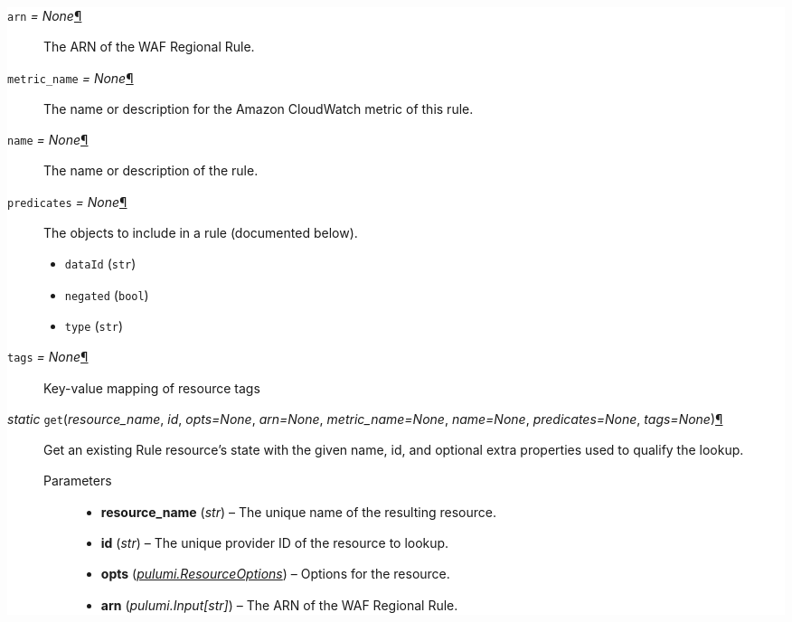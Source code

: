 <dt id="pulumi_aws.wafregional.Rule.arn">
<code class="sig-name descname">arn</code><em class="property"> = None</em><a class="headerlink" href="#pulumi_aws.wafregional.Rule.arn" title="Permalink to this definition">¶</a></dt>
<dd><p>The ARN of the WAF Regional Rule.</p>
</dd></dl>

<dl class="attribute">
<dt id="pulumi_aws.wafregional.Rule.metric_name">
<code class="sig-name descname">metric_name</code><em class="property"> = None</em><a class="headerlink" href="#pulumi_aws.wafregional.Rule.metric_name" title="Permalink to this definition">¶</a></dt>
<dd><p>The name or description for the Amazon CloudWatch metric of this rule.</p>
</dd></dl>

<dl class="attribute">
<dt id="pulumi_aws.wafregional.Rule.name">
<code class="sig-name descname">name</code><em class="property"> = None</em><a class="headerlink" href="#pulumi_aws.wafregional.Rule.name" title="Permalink to this definition">¶</a></dt>
<dd><p>The name or description of the rule.</p>
</dd></dl>

<dl class="attribute">
<dt id="pulumi_aws.wafregional.Rule.predicates">
<code class="sig-name descname">predicates</code><em class="property"> = None</em><a class="headerlink" href="#pulumi_aws.wafregional.Rule.predicates" title="Permalink to this definition">¶</a></dt>
<dd><p>The objects to include in a rule (documented below).</p>
<ul class="simple">
<li><p><code class="docutils literal notranslate"><span class="pre">dataId</span></code> (<code class="docutils literal notranslate"><span class="pre">str</span></code>)</p></li>
<li><p><code class="docutils literal notranslate"><span class="pre">negated</span></code> (<code class="docutils literal notranslate"><span class="pre">bool</span></code>)</p></li>
<li><p><code class="docutils literal notranslate"><span class="pre">type</span></code> (<code class="docutils literal notranslate"><span class="pre">str</span></code>)</p></li>
</ul>
</dd></dl>

<dl class="attribute">
<dt id="pulumi_aws.wafregional.Rule.tags">
<code class="sig-name descname">tags</code><em class="property"> = None</em><a class="headerlink" href="#pulumi_aws.wafregional.Rule.tags" title="Permalink to this definition">¶</a></dt>
<dd><p>Key-value mapping of resource tags</p>
</dd></dl>

<dl class="method">
<dt id="pulumi_aws.wafregional.Rule.get">
<em class="property">static </em><code class="sig-name descname">get</code><span class="sig-paren">(</span><em class="sig-param">resource_name</em>, <em class="sig-param">id</em>, <em class="sig-param">opts=None</em>, <em class="sig-param">arn=None</em>, <em class="sig-param">metric_name=None</em>, <em class="sig-param">name=None</em>, <em class="sig-param">predicates=None</em>, <em class="sig-param">tags=None</em><span class="sig-paren">)</span><a class="headerlink" href="#pulumi_aws.wafregional.Rule.get" title="Permalink to this definition">¶</a></dt>
<dd><p>Get an existing Rule resource’s state with the given name, id, and optional extra
properties used to qualify the lookup.</p>
<dl class="field-list simple">
<dt class="field-odd">Parameters</dt>
<dd class="field-odd"><ul class="simple">
<li><p><strong>resource_name</strong> (<em>str</em>) – The unique name of the resulting resource.</p></li>
<li><p><strong>id</strong> (<em>str</em>) – The unique provider ID of the resource to lookup.</p></li>
<li><p><strong>opts</strong> (<a class="reference internal" href="../../pulumi/#pulumi.ResourceOptions" title="pulumi.ResourceOptions"><em>pulumi.ResourceOptions</em></a>) – Options for the resource.</p></li>
<li><p><strong>arn</strong> (<em>pulumi.Input</em><em>[</em><em>str</em><em>]</em>) – The ARN of the WAF Regional Rule.</p></li>